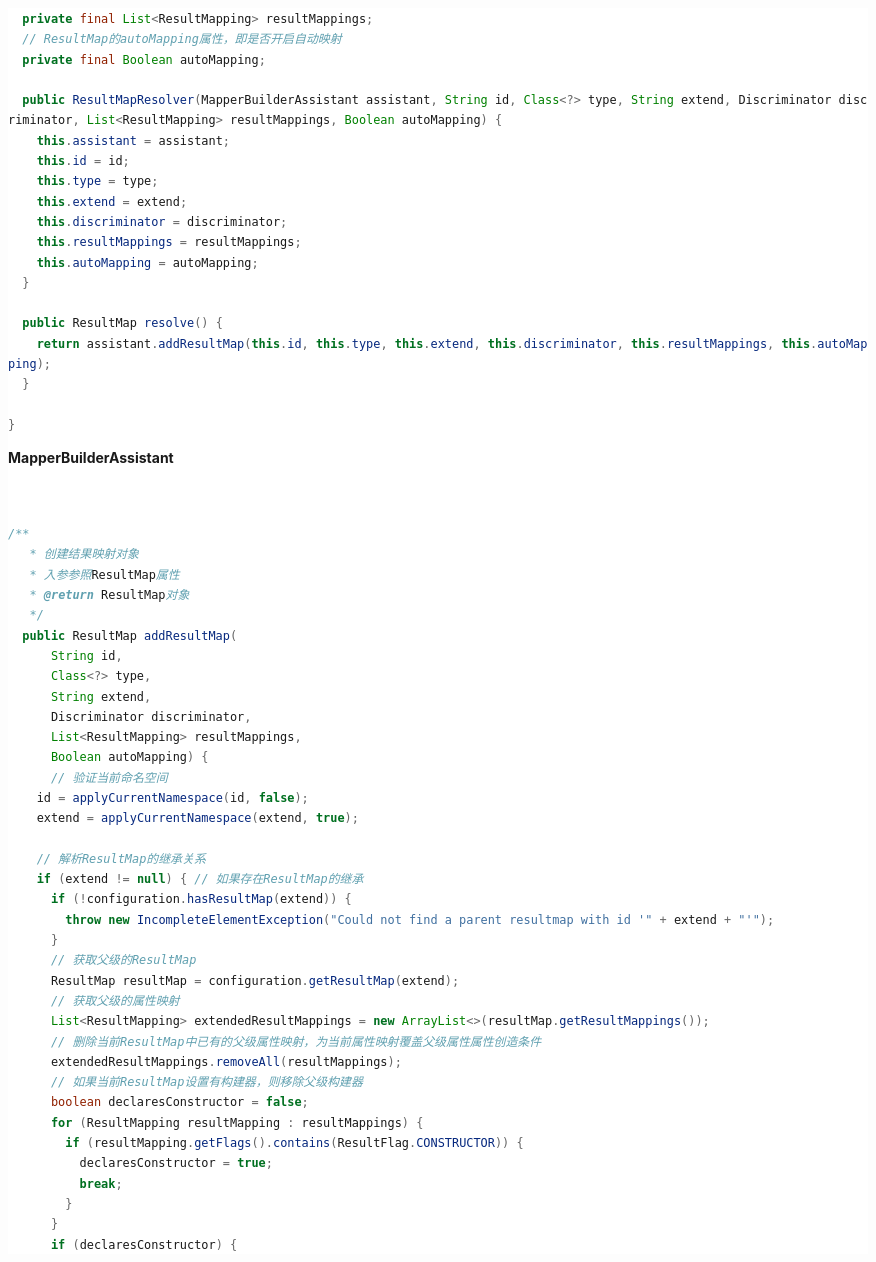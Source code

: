```java
  private final List<ResultMapping> resultMappings;
  // ResultMap的autoMapping属性，即是否开启自动映射
  private final Boolean autoMapping;

  public ResultMapResolver(MapperBuilderAssistant assistant, String id, Class<?> type, String extend, Discriminator discriminator, List<ResultMapping> resultMappings, Boolean autoMapping) {
    this.assistant = assistant;
    this.id = id;
    this.type = type;
    this.extend = extend;
    this.discriminator = discriminator;
    this.resultMappings = resultMappings;
    this.autoMapping = autoMapping;
  }

  public ResultMap resolve() {
    return assistant.addResultMap(this.id, this.type, this.extend, this.discriminator, this.resultMappings, this.autoMapping);
  }

}
```
**MapperBuilderAssistant**
```java


/**
   * 创建结果映射对象
   * 入参参照ResultMap属性
   * @return ResultMap对象
   */
  public ResultMap addResultMap(
      String id,
      Class<?> type,
      String extend,
      Discriminator discriminator,
      List<ResultMapping> resultMappings,
      Boolean autoMapping) {
      // 验证当前命名空间
    id = applyCurrentNamespace(id, false);
    extend = applyCurrentNamespace(extend, true);

    // 解析ResultMap的继承关系
    if (extend != null) { // 如果存在ResultMap的继承
      if (!configuration.hasResultMap(extend)) {
        throw new IncompleteElementException("Could not find a parent resultmap with id '" + extend + "'");
      }
      // 获取父级的ResultMap
      ResultMap resultMap = configuration.getResultMap(extend);
      // 获取父级的属性映射
      List<ResultMapping> extendedResultMappings = new ArrayList<>(resultMap.getResultMappings());
      // 删除当前ResultMap中已有的父级属性映射，为当前属性映射覆盖父级属性属性创造条件
      extendedResultMappings.removeAll(resultMappings);
      // 如果当前ResultMap设置有构建器，则移除父级构建器
      boolean declaresConstructor = false;
      for (ResultMapping resultMapping : resultMappings) {
        if (resultMapping.getFlags().contains(ResultFlag.CONSTRUCTOR)) {
          declaresConstructor = true;
          break;
        }
      }
      if (declaresConstructor) {
```